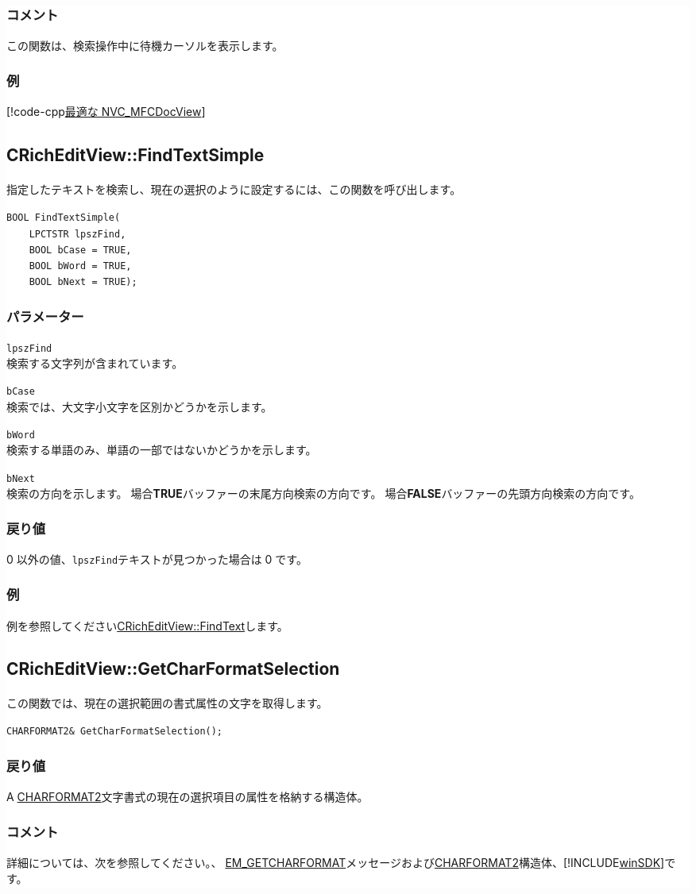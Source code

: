 ### <a name="remarks"></a>コメント  
 この関数は、検索操作中に待機カーソルを表示します。  
  
### <a name="example"></a>例  
 [!code-cpp[最適な NVC_MFCDocView](../../mfc/codesnippet/cpp/cricheditview-class_1.cpp)]  
  
##  <a name="a-namefindtextsimplea--cricheditviewfindtextsimple"></a><a name="findtextsimple"></a>CRichEditView::FindTextSimple  
 指定したテキストを検索し、現在の選択のように設定するには、この関数を呼び出します。  
  
```  
BOOL FindTextSimple(
    LPCTSTR lpszFind,  
    BOOL bCase = TRUE,  
    BOOL bWord = TRUE,  
    BOOL bNext = TRUE);
```  
  
### <a name="parameters"></a>パラメーター  
 `lpszFind`  
 検索する文字列が含まれています。  
  
 `bCase`  
 検索では、大文字小文字を区別かどうかを示します。  
  
 `bWord`  
 検索する単語のみ、単語の一部ではないかどうかを示します。  
  
 `bNext`  
 検索の方向を示します。 場合**TRUE**バッファーの末尾方向検索の方向です。 場合**FALSE**バッファーの先頭方向検索の方向です。  
  
### <a name="return-value"></a>戻り値  
 0 以外の値、`lpszFind`テキストが見つかった場合は 0 です。  
  
### <a name="example"></a>例  
  例を参照してください[CRichEditView::FindText](#findtext)します。  
  
##  <a name="a-namegetcharformatselectiona--cricheditviewgetcharformatselection"></a><a name="getcharformatselection"></a>CRichEditView::GetCharFormatSelection  
 この関数では、現在の選択範囲の書式属性の文字を取得します。  
  
```  
CHARFORMAT2& GetCharFormatSelection();
```  
  
### <a name="return-value"></a>戻り値  
 A [CHARFORMAT2](http://msdn.microsoft.com/library/windows/desktop/bb787883)文字書式の現在の選択項目の属性を格納する構造体。  
  
### <a name="remarks"></a>コメント  
 詳細については、次を参照してください。、 [EM_GETCHARFORMAT](http://msdn.microsoft.com/library/windows/desktop/bb788026)メッセージおよび[CHARFORMAT2](http://msdn.microsoft.com/library/windows/desktop/bb787883)構造体、[!INCLUDE[winSDK](../../atl/includes/winsdk_md.md)]です。  
  